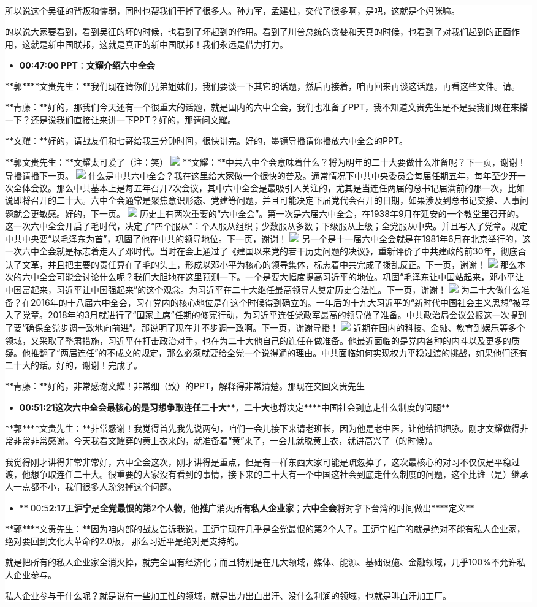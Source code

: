 所以说这个吴征的背叛和懦弱，同时也帮我们干掉了很多人。孙力军，孟建柱，交代了很多啊，是吧，这就是个妈咪嘛。

的以说大家要看到，看到吴征的坏的时候，也看到了坏起到的作用。看到了川普总统的贪婪和天真的时候，也看到了对我们起到的正面作用，这就是新中国联邦，这就是真正的新中国联邦！我们永远是借力打力。

- **00:47:00 PPT**：**文耀介绍六中全会**


**郭****文贵先生：**我们现在请你们兄弟姐妹们，我们要谈一下其它的话题，然后再接着，咱再回来再谈这话题，再看这些文件。请。

**青藤：**好的，那我们今天还有一个很重大的话题，就是国内的六中全会，我们也准备了PPT，我不知道文贵先生是不是要我们现在来播一下？还是说我们直接让来讲一下PPT？好的，那请问文耀。

**文耀：**好的，请战友们和七哥给我三分钟时间，很快讲完。好的，墨镜导播请你播放六中全会的PPT。

**郭文贵先生：**文耀太可爱了（注：笑）
![](https://assets.gnews.org/wp-content/uploads/2021/10/2021.10.22_六中全会和二十大_V1_页面_1-scaled.jpg)
**文耀：**中共六中全会意味着什么？将为明年的二十大要做什么准备呢？下一页，谢谢！导播请播下一页。
![](https://assets.gnews.org/wp-content/uploads/2021/10/2021.10.22_六中全会和二十大_V1_页面_2.jpg)
什么是中共六中全会？我在这里给大家做一个很快的普及。通常情况下中共中央委员会每届任期五年，每年至少开一次全体会议。那么中共基本上是每五年召开7次会议，其中六中全会是最吸引人关注的，尤其是当连任两届的总书记届满前的那一次，比如说即将召开的二十大。六中全会通常是聚焦意识形态、党建等问题，并且可能决定下届党代会召开的日期，如果涉及到总书记交接、人事问题就会更敏感。好的，下一页。
![](https://assets.gnews.org/wp-content/uploads/2021/10/2021.10.22_六中全会和二十大_V1_页面_3.jpg)
历史上有两次重要的“六中全会”。第一次是六届六中全会，在1938年9月在延安的一个教堂里召开的。这一次六中全会开启了毛时代，决定了“四个服从”：个人服从组织；少数服从多数；下级服从上级；全党服从中央。并且写入了党章。规定中共中央要“以毛泽东为首”，巩固了他在中共的领导地位。下一页，谢谢！
![](https://assets.gnews.org/wp-content/uploads/2021/10/2021.10.22_六中全会和二十大_V1_页面_4.jpg)
另一个是十一届六中全会就是在1981年6月在北京举行的，这一次六中全会就是标志着走入了邓时代。当时在会上通过了《建国以来党的若干历史问题的决议》，重新评价了中共建政的前30年，彻底否认了文革，并且把主要的责任算在了毛的头上，形成以邓小平为核心的领导集体，标志着中共完成了拨乱反正。下一页，谢谢！
![](https://assets.gnews.org/wp-content/uploads/2021/10/2021.10.22_六中全会和二十大_V1_页面_5.jpg)
那么本次的六中全会可能会讨论什么呢？我们大胆地在这里预测一下。一个是要大幅度提高习近平的地位。巩固“毛泽东让中国站起来，邓小平让中国富起来，习近平让中国强起来”的这个观念。为习近平在二十大继任最高领导人奠定历史合法性。下一页，谢谢！
![](https://assets.gnews.org/wp-content/uploads/2021/10/2021.10.22_六中全会和二十大_V1_页面_6.jpg)
为二十大做什么准备？在2016年的十八届六中全会，习在党内的核心地位是在这个时候得到确立的。一年后的十九大习近平的“新时代中国社会主义思想”被写入了党章。2018年的3月就进行了“国家主席”任期的修宪行动，为习近平连任党政军最高的领导做了准备。中共政治局会议公报这一次提到了要“确保全党步调一致地向前进”。那说明了现在并不步调一致啊。下一页，谢谢导播！
![](https://assets.gnews.org/wp-content/uploads/2021/10/2021.10.22_六中全会和二十大_V1_页面_7.jpg)
近期在国内的科技、金融、教育到娱乐等多个领域，又采取了整肃措施，习近平在打击政治对手，也在为二十大他自己的连任在做准备。他最近面临的是党内各种的内斗以及更多的质疑。他推翻了“两届连任”的不成文的规定，那么必须就要给全党一个说得通的理由。中共面临如何实现权力平稳过渡的挑战，如果他们还有二十大的话。好的，谢谢！完成了。

**青藤：**好的，非常感谢文耀！非常细（致）的PPT，解释得非常清楚。那现在交回文贵先生

- **00:51:21****这次六中全会****最核心的****是****习想争取连任二十大****，****二十大****也将决定****中国社会到底走什么制度的问题**


**郭****文贵先生：**非常感谢！我觉得首先我先说两句，咱们一会儿接下来请老班长，因为他是老中医，让他给把把脉。刚才文耀做得非常非常非常感谢。今天我看文耀穿的黄上衣来的，就准备着“黄”来了，一会儿就脱黄上衣，就讲高兴了（的时候）。

我觉得刚才讲得非常非常好，六中全会这次，刚才讲得是重点，但是有一样东西大家可能是疏忽掉了，这次最核心的对习不仅仅是平稳过渡，他想争取连任二十大。很重要的大家没有看到的事情，接下来的二十大有一个中国这社会到底走什么制度的问题，这个比谁（是）继承人一点都不小，我们很多人疏忽掉这个问题。

- ** 00:5****2****:****17****王****沪宁****是****全党最恨的第****2****个人物****，他****推广****消灭所****有私人企业家****；****六中全会****将对拿下台湾的时间做出****定义**


**郭****文贵先生：**因为咱内部的战友告诉我说，王沪宁现在几乎是全党最恨的第2个人了。王沪宁推广的就是绝对不能有私人企业家，绝对要回到文化大革命的2.0版， 那么习近平是绝对是支持的。

就是把所有的私人企业家全消灭掉，就完全国有经济化；而且特别是在几大领域，媒体、能源、基础设施、金融领域，几乎100%不允许私人企业参与。

私人企业参与干什么呢？就是说有一些加工性的领域，就是出力出血出汗、没什么利润的领域，也就是叫血汗加工厂。
